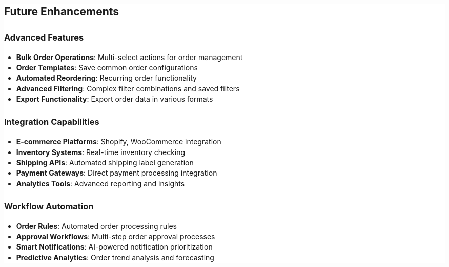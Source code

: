 
## Future Enhancements

### Advanced Features
- **Bulk Order Operations**: Multi-select actions for order management
- **Order Templates**: Save common order configurations
- **Automated Reordering**: Recurring order functionality
- **Advanced Filtering**: Complex filter combinations and saved filters
- **Export Functionality**: Export order data in various formats

### Integration Capabilities
- **E-commerce Platforms**: Shopify, WooCommerce integration
- **Inventory Systems**: Real-time inventory checking
- **Shipping APIs**: Automated shipping label generation
- **Payment Gateways**: Direct payment processing integration
- **Analytics Tools**: Advanced reporting and insights

### Workflow Automation
- **Order Rules**: Automated order processing rules
- **Approval Workflows**: Multi-step order approval processes
- **Smart Notifications**: AI-powered notification prioritization
- **Predictive Analytics**: Order trend analysis and forecasting